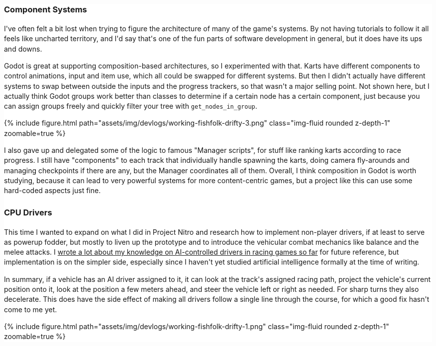 ### Component Systems

I've often felt a bit lost when trying to figure the architecture of many of the game's systems. By not having tutorials to follow it all feels like uncharted territory,
and I'd say that's one of the fun parts of software development in general, but it does have its ups and downs.

Godot is great at supporting composition-based architectures, so I experimented with that. Karts have different components to control animations, input and item use, which
all could be swapped for different systems. But then I didn't actually have different systems to swap between outside the inputs and the progress trackers, so that wasn't
a major selling point. Not shown here, but I actually think Godot groups work better than classes to determine if a certain node has a certain component, just because
you can assign groups freely and quickly filter your tree with ``get_nodes_in_group``.

<div class="row mt-3">
     <div class="col-2 mt-3 mt-md-0"></div>
    <div class="col-8 mt-3 mt-md-0">
        {% include figure.html path="assets/img/devlogs/working-fishfolk-drifty-3.png" class="img-fluid rounded z-depth-1" zoomable=true %}
    </div>
     <div class="col-2 mt-3 mt-md-0"></div>
</div>

I also gave up and delegated some of the logic to famous "Manager scripts", for stuff like ranking karts according to race progress. I still have "components" to each track
that individually handle spawning the karts, doing camera fly-arounds and managing checkpoints if there are any, but the Manager coordinates all of them.
Overall, I think composition in Godot is worth studying, because it can lead to very powerful systems for more content-centric games, but a project like this can use
some hard-coded aspects just fine.

### CPU Drivers

This time I wanted to expand on what I did in Project Nitro and research how to implement non-player drivers, if at least to serve as
powerup fodder, but mostly to liven up the prototype and to introduce the vehicular combat mechanics like balance and the melee attacks.
I <a href="https://github.com/fishfolk/drifty/wiki/Technical:-Driver-AI">wrote a lot about my knowledge on AI-controlled drivers in racing games so far</a> for future reference, but implementation is on the simpler side, especially since I haven't yet studied artificial intelligence formally at the time of writing.

In summary, if a vehicle has an AI driver assigned to it, it can look at the track's assigned racing path, project the vehicle's current position onto it,
look at the position a few meters ahead, and steer the vehicle left or right as needed. For sharp turns they also decelerate. This does have the side effect of
making all drivers follow a single line through the course, for which a good fix hasn't come to me yet.

<div class="row mt-3">
     <div class="col-2 mt-3 mt-md-0"></div>
    <div class="col-8 mt-3 mt-md-0">
        {% include figure.html path="assets/img/devlogs/working-fishfolk-drifty-1.png" class="img-fluid rounded z-depth-1" zoomable=true %}
    </div>
     <div class="col-2 mt-3 mt-md-0"></div>
</div>
